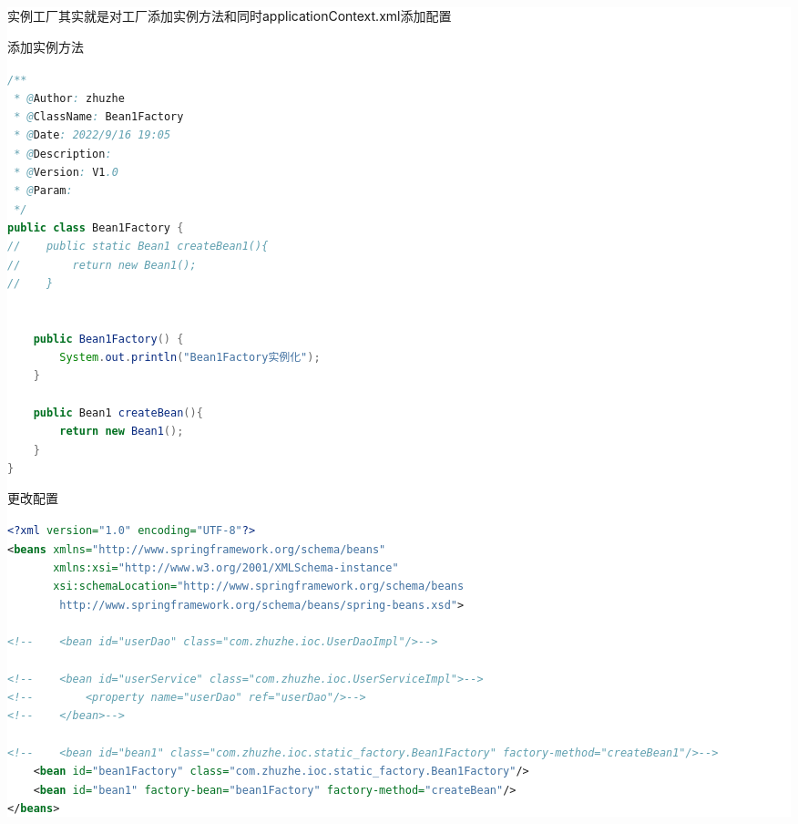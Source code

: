    

   实例工厂其实就是对工厂添加实例方法和同时applicationContext.xml添加配置

   添加实例方法

   ```java
   /**
    * @Author: zhuzhe
    * @ClassName: Bean1Factory
    * @Date: 2022/9/16 19:05
    * @Description:
    * @Version: V1.0
    * @Param:
    */
   public class Bean1Factory {
   //    public static Bean1 createBean1(){
   //        return new Bean1();
   //    }
   
   
       public Bean1Factory() {
           System.out.println("Bean1Factory实例化");
       }
   
       public Bean1 createBean(){
           return new Bean1();
       }
   }
   ```

   更改配置

   ```xml
   <?xml version="1.0" encoding="UTF-8"?>
   <beans xmlns="http://www.springframework.org/schema/beans"
          xmlns:xsi="http://www.w3.org/2001/XMLSchema-instance"
          xsi:schemaLocation="http://www.springframework.org/schema/beans
           http://www.springframework.org/schema/beans/spring-beans.xsd">
   
   <!--    <bean id="userDao" class="com.zhuzhe.ioc.UserDaoImpl"/>-->
   
   <!--    <bean id="userService" class="com.zhuzhe.ioc.UserServiceImpl">-->
   <!--        <property name="userDao" ref="userDao"/>-->
   <!--    </bean>-->
   
   <!--    <bean id="bean1" class="com.zhuzhe.ioc.static_factory.Bean1Factory" factory-method="createBean1"/>-->
       <bean id="bean1Factory" class="com.zhuzhe.ioc.static_factory.Bean1Factory"/>
       <bean id="bean1" factory-bean="bean1Factory" factory-method="createBean"/>
   </beans>
   ```

   

   